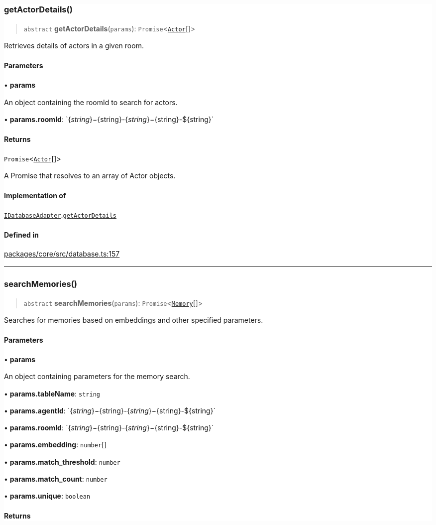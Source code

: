 ### getActorDetails()

> `abstract` **getActorDetails**(`params`): `Promise`\<[`Actor`](../interfaces/Actor.md)[]\>

Retrieves details of actors in a given room.

#### Parameters

• **params**

An object containing the roomId to search for actors.

• **params.roomId**: \`$\{string\}-$\{string\}-$\{string\}-$\{string\}-$\{string\}\`

#### Returns

`Promise`\<[`Actor`](../interfaces/Actor.md)[]\>

A Promise that resolves to an array of Actor objects.

#### Implementation of

[`IDatabaseAdapter`](../interfaces/IDatabaseAdapter.md).[`getActorDetails`](../interfaces/IDatabaseAdapter.md#getActorDetails)

#### Defined in

[packages/core/src/database.ts:157](https://github.com/bellaOS/bella/blob/main/packages/core/src/database.ts#L157)

***

### searchMemories()

> `abstract` **searchMemories**(`params`): `Promise`\<[`Memory`](../interfaces/Memory.md)[]\>

Searches for memories based on embeddings and other specified parameters.

#### Parameters

• **params**

An object containing parameters for the memory search.

• **params.tableName**: `string`

• **params.agentId**: \`$\{string\}-$\{string\}-$\{string\}-$\{string\}-$\{string\}\`

• **params.roomId**: \`$\{string\}-$\{string\}-$\{string\}-$\{string\}-$\{string\}\`

• **params.embedding**: `number`[]

• **params.match\_threshold**: `number`

• **params.match\_count**: `number`

• **params.unique**: `boolean`

#### Returns
